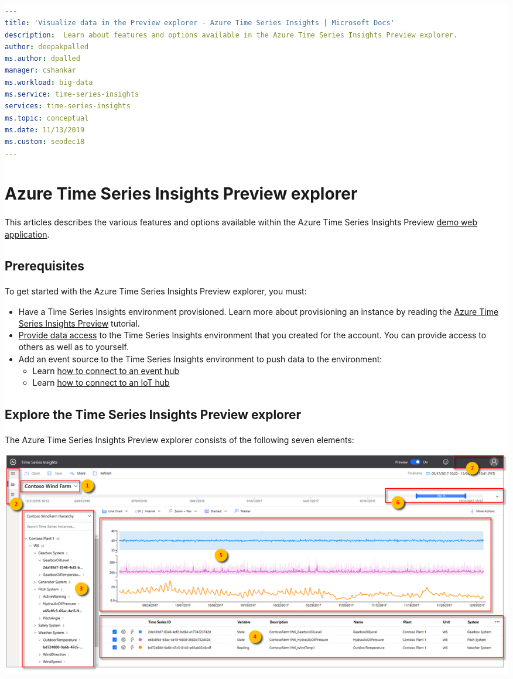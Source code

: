 ```yaml
---
title: 'Visualize data in the Preview explorer - Azure Time Series Insights | Microsoft Docs'
description:  Learn about features and options available in the Azure Time Series Insights Preview explorer.
author: deepakpalled
ms.author: dpalled
manager: cshankar
ms.workload: big-data
ms.service: time-series-insights
services: time-series-insights
ms.topic: conceptual
ms.date: 11/13/2019
ms.custom: seodec18
---
```


# Azure Time Series Insights Preview explorer

This articles describes the various features and options available within the Azure Time Series Insights Preview [demo web application](https://insights.timeseries.azure.com/preview/demo).

## Prerequisites

To get started with the Azure Time Series Insights Preview explorer, you must:

* Have a Time Series Insights environment provisioned. Learn more about provisioning an instance by reading the [Azure Time Series Insights Preview](./time-series-insights-update-create-environment.md) tutorial.
* [Provide data access](./time-series-insights-data-access.md) to the Time Series Insights environment that you created for the account. You can provide access to others as well as to yourself.
* Add an event source to the Time Series Insights environment to push data to the environment:
  * Learn [how to connect to an event hub](./time-series-insights-how-to-add-an-event-source-eventhub.md) 
  * Learn [how to connect to an IoT hub](./time-series-insights-how-to-add-an-event-source-iothub.md)

## Explore the Time Series Insights Preview explorer

The Azure Time Series Insights Preview explorer consists of the following seven elements:

[![Time Series Insights Preview explorer overview](media/v2-update-explorer/preview-explorer-overview.png)](media/v2-update-explorer/preview-explorer-overview.png#lightbox)
